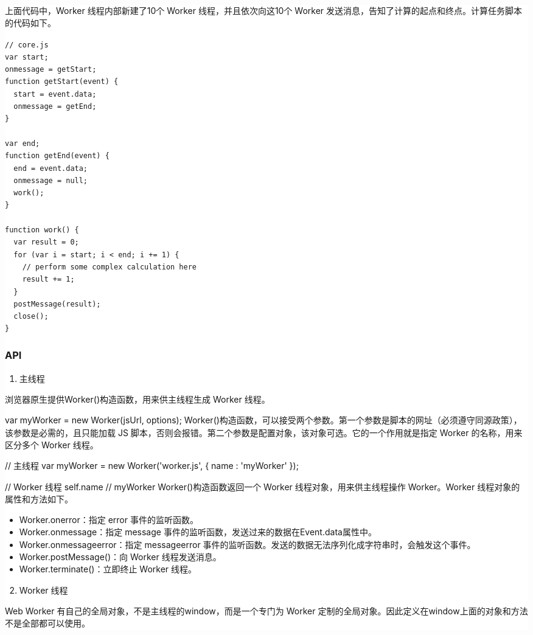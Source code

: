 上面代码中，Worker 线程内部新建了10个 Worker 线程，并且依次向这10个 Worker 发送消息，告知了计算的起点和终点。计算任务脚本的代码如下。

``` 
// core.js
var start;
onmessage = getStart;
function getStart(event) {
  start = event.data;
  onmessage = getEnd;
}

var end;
function getEnd(event) {
  end = event.data;
  onmessage = null;
  work();
}

function work() {
  var result = 0;
  for (var i = start; i < end; i += 1) {
    // perform some complex calculation here
    result += 1;
  }
  postMessage(result);
  close();
}
```

### API

1. 主线程

浏览器原生提供Worker()构造函数，用来供主线程生成 Worker 线程。

var myWorker = new Worker(jsUrl, options); 
Worker()构造函数，可以接受两个参数。第一个参数是脚本的网址（必须遵守同源政策），该参数是必需的，且只能加载 JS 脚本，否则会报错。第二个参数是配置对象，该对象可选。它的一个作用就是指定 Worker 的名称，用来区分多个 Worker 线程。

// 主线程
var myWorker = new Worker('worker.js', { name : 'myWorker' }); 

// Worker 线程
self.name // myWorker
Worker()构造函数返回一个 Worker 线程对象，用来供主线程操作 Worker。Worker 线程对象的属性和方法如下。

* Worker.onerror：指定 error 事件的监听函数。
* Worker.onmessage：指定 message 事件的监听函数，发送过来的数据在Event.data属性中。
* Worker.onmessageerror：指定 messageerror 事件的监听函数。发送的数据无法序列化成字符串时，会触发这个事件。
* Worker.postMessage()：向 Worker 线程发送消息。
* Worker.terminate()：立即终止 Worker 线程。
2. Worker 线程

Web Worker 有自己的全局对象，不是主线程的window，而是一个专门为 Worker 定制的全局对象。因此定义在window上面的对象和方法不是全部都可以使用。
